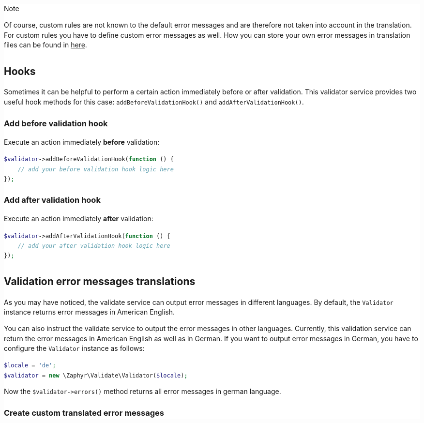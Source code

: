> [!NOTE]
> Of course, custom rules are not known to the default error messages and are therefore not taken into account in the
> translation. For custom rules you have to define custom error messages as well. How you can store your own error
> messages in translation files can be found in [here](#validation-error-messages-translations).

## Hooks

Sometimes it can be helpful to perform a certain action immediately before or after validation. This validator service
provides two useful hook methods for this case: `addBeforeValidationHook()` and `addAfterValidationHook()`.

### Add before validation hook

Execute an action immediately **before** validation:

```php
$validator->addBeforeValidationHook(function () {
    // add your before validation hook logic here
});
```

### Add after validation hook

Execute an action immediately **after** validation:

```php
$validator->addAfterValidationHook(function () {
    // add your after validation hook logic here
});
```

## Validation error messages translations

As you may have noticed, the validate service can output error messages in different languages. By default, the
`Validator` instance returns error messages in American English.

You can also instruct the validate service to output the error messages in other languages. Currently, this validation
service can return the error messages in American English as well as in German. If you want to output error messages in
German, you have to configure the `Validator` instance as follows:

```php
$locale = 'de';
$validator = new \Zaphyr\Validate\Validator($locale);
```

Now the `$validator->errors()` method returns all error messages in german language.

### Create custom translated error messages
